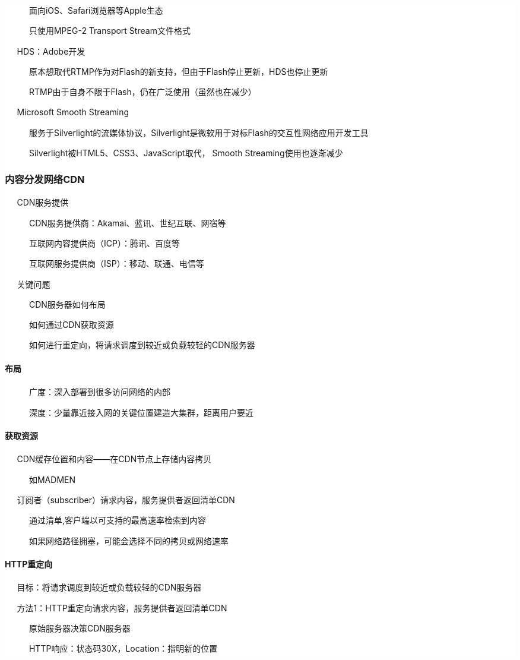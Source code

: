 $\quad$ $\quad$ 面向iOS、Safari浏览器等Apple生态

$\quad$ $\quad$ 只使用MPEG-2 Transport Stream文件格式

$\quad$ HDS：Adobe开发

$\quad$ $\quad$ 原本想取代RTMP作为对Flash的新支持，但由于Flash停止更新，HDS也停止更新

$\quad$ $\quad$ RTMP由于自身不限于Flash，仍在广泛使用（虽然也在减少）

$\quad$ Microsoft Smooth Streaming

$\quad$ $\quad$ 服务于Silverlight的流媒体协议，Silverlight是微软用于对标Flash的交互性网络应用开发工具

$\quad$ $\quad$ Silverlight被HTML5、CSS3、JavaScript取代， Smooth Streaming使用也逐渐减少

  

### 内容分发网络CDN

$\quad$ CDN服务提供

$\quad$ $\quad$ CDN服务提供商：Akamai、蓝讯、世纪互联、网宿等

$\quad$ $\quad$ 互联网内容提供商（ICP）：腾讯、百度等

$\quad$ $\quad$ 互联网服务提供商（ISP）：移动、联通、电信等

$\quad$ 关键问题

$\quad$ $\quad$ CDN服务器如何布局

$\quad$ $\quad$ 如何通过CDN获取资源

$\quad$ $\quad$ 如何进行重定向，将请求调度到较近或负载较轻的CDN服务器

#### 布局

$\quad$ $\quad$ 广度：深入部署到很多访问网络的内部

$\quad$ $\quad$ 深度：少量靠近接入网的关键位置建造大集群，距离用户要近

#### 获取资源

$\quad$ CDN缓存位置和内容——在CDN节点上存储内容拷贝

$\quad$ $\quad$ 如MADMEN

$\quad$ 订阅者（subscriber）请求内容，服务提供者返回清单CDN

$\quad$ $\quad$ 通过清单,客户端以可支持的最高速率检索到内容

$\quad$ $\quad$ 如果网络路径拥塞，可能会选择不同的拷贝或网络速率

#### HTTP重定向

$\quad$ 目标：将请求调度到较近或负载较轻的CDN服务器

$\quad$ 方法1：HTTP重定向请求内容，服务提供者返回清单CDN

$\quad$ $\quad$ 原始服务器决策CDN服务器

$\quad$ $\quad$ HTTP响应：状态码30X，Location：指明新的位置
